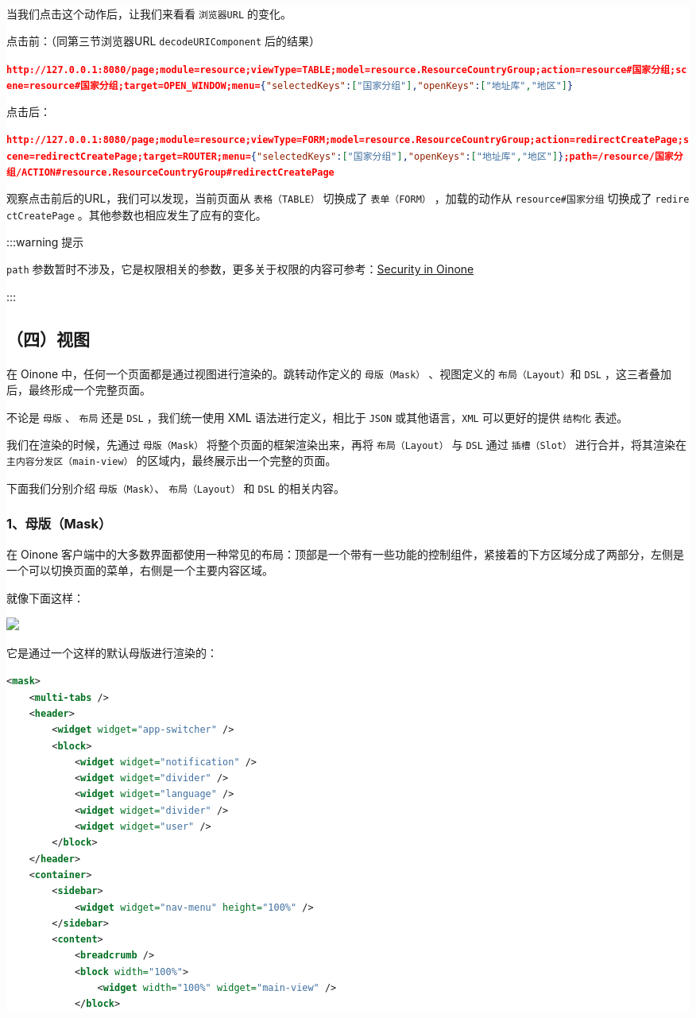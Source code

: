 当我们点击这个动作后，让我们来看看 `浏览器URL` 的变化。

点击前：（同第三节浏览器URL `decodeURIComponent` 后的结果）

```json
http://127.0.0.1:8080/page;module=resource;viewType=TABLE;model=resource.ResourceCountryGroup;action=resource#国家分组;scene=resource#国家分组;target=OPEN_WINDOW;menu={"selectedKeys":["国家分组"],"openKeys":["地址库","地区"]}
```

点击后：

```json
http://127.0.0.1:8080/page;module=resource;viewType=FORM;model=resource.ResourceCountryGroup;action=redirectCreatePage;scene=redirectCreatePage;target=ROUTER;menu={"selectedKeys":["国家分组"],"openKeys":["地址库","地区"]};path=/resource/国家分组/ACTION#resource.ResourceCountryGroup#redirectCreatePage
```

观察点击前后的URL，我们可以发现，当前页面从 `表格（TABLE）` 切换成了 `表单（FORM）` ，加载的动作从 `resource#国家分组` 切换成了 `redirectCreatePage` 。其他参数也相应发生了应有的变化。

:::warning 提示

`path` 参数暂时不涉及，它是权限相关的参数，更多关于权限的内容可参考：[Security in Oinone](/zh-cn/DevManual/Reference/Back-EndFramework/security-in-oinone.md)

:::

## （四）视图

在 Oinone 中，任何一个页面都是通过视图进行渲染的。跳转动作定义的 `母版（Mask）` 、视图定义的 `布局（Layout）`和 `DSL` ，这三者叠加后，最终形成一个完整页面。

不论是 `母版` 、 `布局` 还是 `DSL` ，我们统一使用 XML 语法进行定义，相比于 `JSON` 或其他语言，`XML` 可以更好的提供 `结构化` 表述。

我们在渲染的时候，先通过 `母版（Mask）` 将整个页面的框架渲染出来，再将 `布局（Layout）` 与 `DSL` 通过 `插槽（Slot）` 进行合并，将其渲染在 `主内容分发区（main-view）` 的区域内，最终展示出一个完整的页面。

下面我们分别介绍 `母版（Mask）`、 `布局（Layout）` 和 `DSL` 的相关内容。

### 1、母版（Mask）

在 Oinone 客户端中的大多数界面都使用一种常见的布局：顶部是一个带有一些功能的控制组件，紧接着的下方区域分成了两部分，左侧是一个可以切换页面的菜单，右侧是一个主要内容区域。

就像下面这样：

![](https://oinone-jar.oss-cn-zhangjiakou.aliyuncs.com/welcome-document/Development/Tutorial/MasterFrontendFramework/chapter-1/mask.png)

它是通过一个这样的默认母版进行渲染的：

```xml
<mask>
    <multi-tabs />
    <header>
        <widget widget="app-switcher" />
        <block>
            <widget widget="notification" />
            <widget widget="divider" />
            <widget widget="language" />
            <widget widget="divider" />
            <widget widget="user" />
        </block>
    </header>
    <container>
        <sidebar>
            <widget widget="nav-menu" height="100%" />
        </sidebar>
        <content>
            <breadcrumb />
            <block width="100%">
                <widget width="100%" widget="main-view" />
            </block>
```